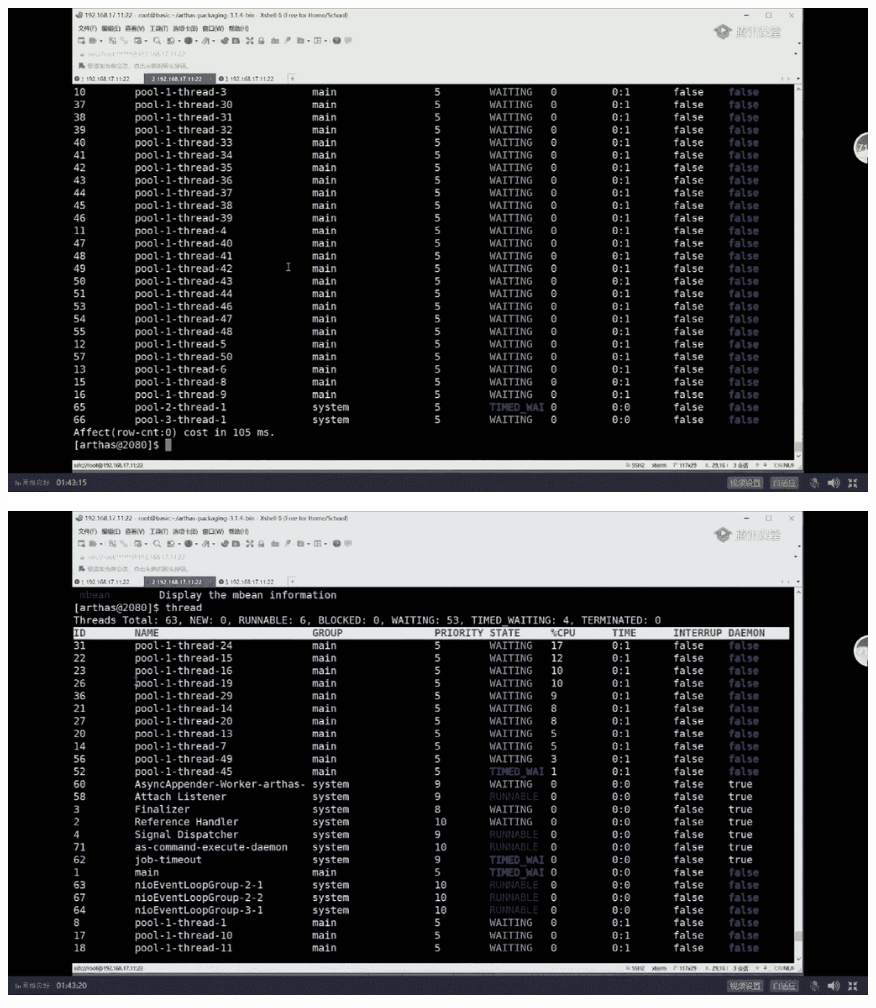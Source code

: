 ![](img/171aa58ce67caaadb37bbd9fecf0fd52_100.png)

![](img/171aa58ce67caaadb37bbd9fecf0fd52_101.png)
